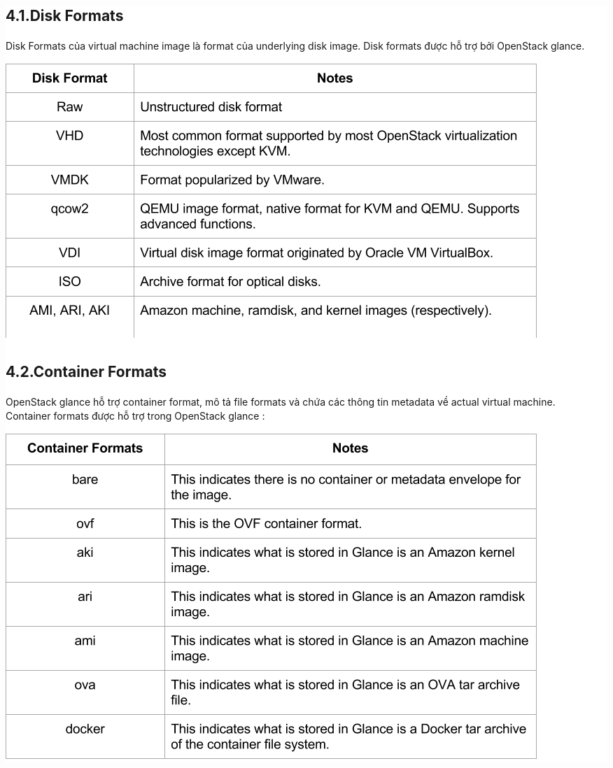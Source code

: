 <a name="4.1"></a>
## 4.1.Disk Formats
Disk Formats của virtual machine image là format của underlying disk image. Disk formats được hỗ trợ bởi OpenStack glance.  

<img src="../images/4.png" />

<a name="4.2"></a>
## 4.2.Container Formats
OpenStack glance hỗ trợ container format, mô tả file formats và chứa các thông tin metadata về actual virtual machine.  
Container formats được hỗ trợ trong OpenStack glance :  

<img src="../images/5.png" />
